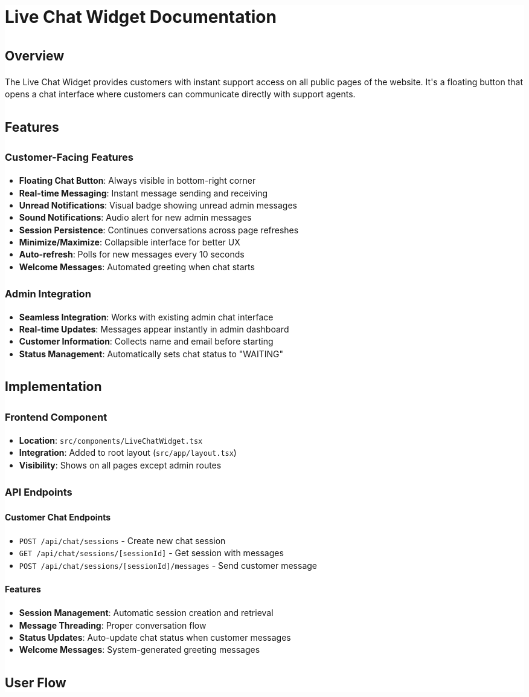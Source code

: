 # Live Chat Widget Documentation

## Overview

The Live Chat Widget provides customers with instant support access on all public pages of the website. It's a floating button that opens a chat interface where customers can communicate directly with support agents.

## Features

### Customer-Facing Features
- **Floating Chat Button**: Always visible in bottom-right corner
- **Real-time Messaging**: Instant message sending and receiving
- **Unread Notifications**: Visual badge showing unread admin messages
- **Sound Notifications**: Audio alert for new admin messages
- **Session Persistence**: Continues conversations across page refreshes
- **Minimize/Maximize**: Collapsible interface for better UX
- **Auto-refresh**: Polls for new messages every 10 seconds
- **Welcome Messages**: Automated greeting when chat starts

### Admin Integration
- **Seamless Integration**: Works with existing admin chat interface
- **Real-time Updates**: Messages appear instantly in admin dashboard
- **Customer Information**: Collects name and email before starting
- **Status Management**: Automatically sets chat status to "WAITING"

## Implementation

### Frontend Component
- **Location**: `src/components/LiveChatWidget.tsx`
- **Integration**: Added to root layout (`src/app/layout.tsx`)
- **Visibility**: Shows on all pages except admin routes

### API Endpoints

#### Customer Chat Endpoints
- `POST /api/chat/sessions` - Create new chat session
- `GET /api/chat/sessions/[sessionId]` - Get session with messages
- `POST /api/chat/sessions/[sessionId]/messages` - Send customer message

#### Features
- **Session Management**: Automatic session creation and retrieval
- **Message Threading**: Proper conversation flow
- **Status Updates**: Auto-update chat status when customer messages
- **Welcome Messages**: System-generated greeting messages

## User Flow
